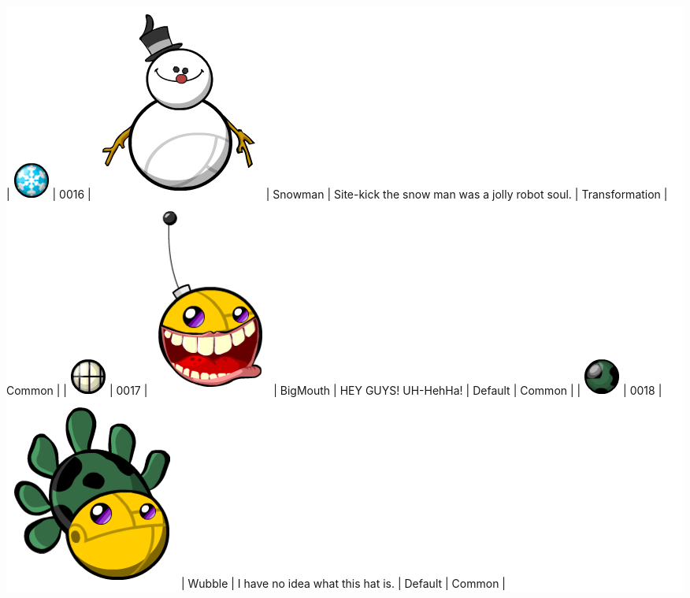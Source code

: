 | ![chip_0016_icon.png](/chips/icons/chip_0016_icon.png) | 0016 | <img alt="chip_0016.png" src="/chips/chip_0016.png" style="max-width: 250px;"> | Snowman | Site-kick the snow man was a jolly robot soul. | Transformation | Common |
| ![chip_0017_icon.png](/chips/icons/chip_0017_icon.png) | 0017 | <img alt="chip_0017.png" src="/chips/chip_0017.png" style="max-width: 250px;"> | BigMouth | HEY GUYS! UH-HehHa! | Default | Common |
| ![chip_0018_icon.png](/chips/icons/chip_0018_icon.png) | 0018 | <img alt="chip_0018.png" src="/chips/chip_0018.png" style="max-width: 250px;"> | Wubble | I have no idea what this hat is. | Default | Common |
